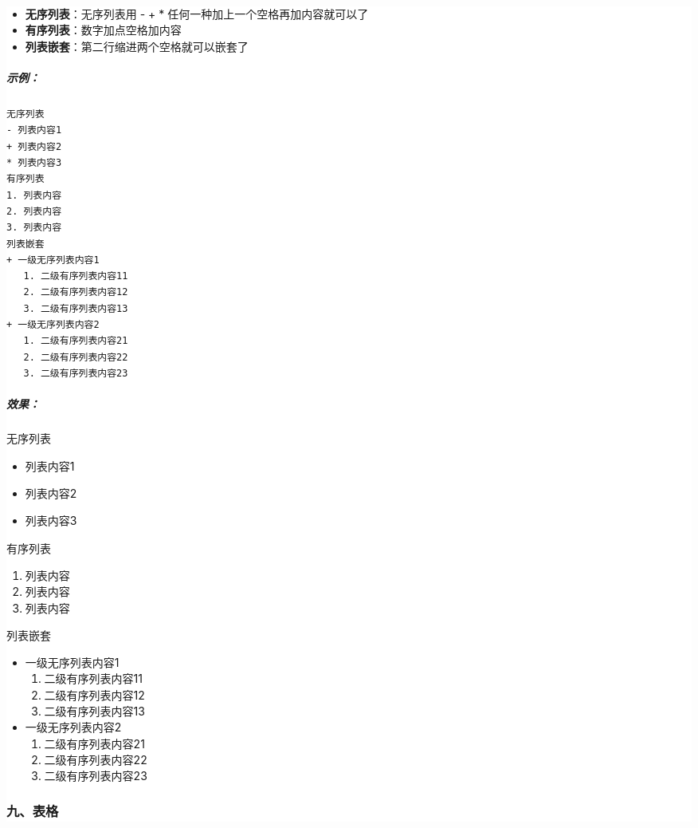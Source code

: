 *   **无序列表**：无序列表用 - + \* 任何一种加上一个空格再加内容就可以了
*   **有序列表**：数字加点空格加内容
*   **列表嵌套**：第二行缩进两个空格就可以嵌套了

##### 示例：

```
无序列表
- 列表内容1
+ 列表内容2
* 列表内容3
有序列表
1. 列表内容
2. 列表内容
3. 列表内容
列表嵌套
+ 一级无序列表内容1
   1. 二级有序列表内容11
   2. 二级有序列表内容12
   3. 二级有序列表内容13
+ 一级无序列表内容2
   1. 二级有序列表内容21
   2. 二级有序列表内容22
   3. 二级有序列表内容23

```

##### 效果：

无序列表

*   列表内容1

*   列表内容2

*   列表内容3

有序列表

1.  列表内容
2.  列表内容
3.  列表内容

列表嵌套

*   一级无序列表内容1
    1.  二级有序列表内容11
    2.  二级有序列表内容12
    3.  二级有序列表内容13
*   一级无序列表内容2
    1.  二级有序列表内容21
    2.  二级有序列表内容22
    3.  二级有序列表内容23

### 九、表格
